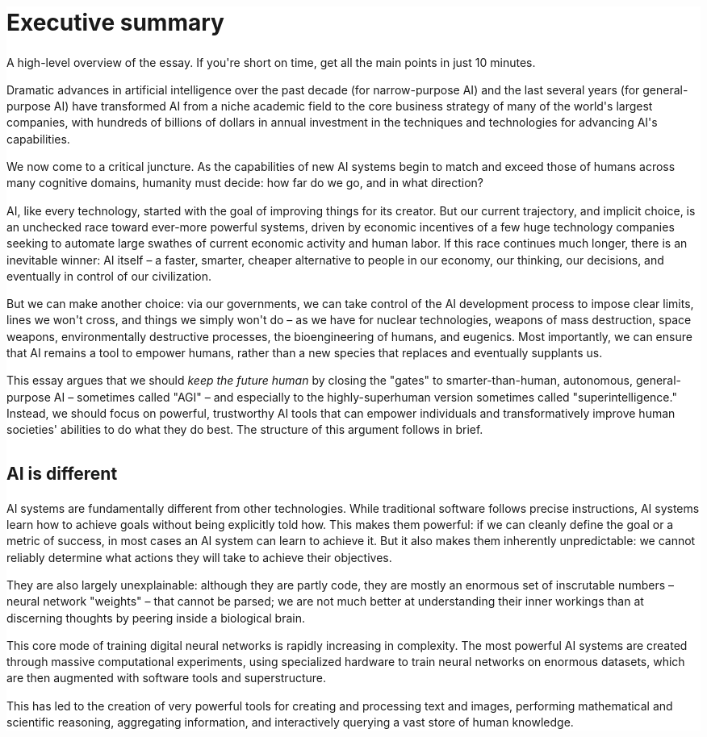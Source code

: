 # Executive summary

A high-level overview of the essay. If you're short on time, get all the main points in just 10 minutes.

Dramatic advances in artificial intelligence over the past decade (for narrow-purpose AI) and the last several years (for general-purpose AI) have transformed AI from a niche academic field to the core business strategy of many of the world's largest companies, with hundreds of billions of dollars in annual investment in the techniques and technologies for advancing AI's capabilities.

We now come to a critical juncture. As the capabilities of new AI systems begin to match and exceed those of humans across many cognitive domains, humanity must decide: how far do we go, and in what direction?

AI, like every technology, started with the goal of improving things for its creator. But our current trajectory, and implicit choice, is an unchecked race toward ever-more powerful systems, driven by economic incentives of a few huge technology companies seeking to automate large swathes of current economic activity and human labor. If this race continues much longer, there is an inevitable winner: AI itself – a faster, smarter, cheaper alternative to people in our economy, our thinking, our decisions, and eventually in control of our civilization.

But we can make another choice: via our governments, we can take control of the AI development process to impose clear limits, lines we won't cross, and things we simply won't do – as we have for nuclear technologies, weapons of mass destruction, space weapons, environmentally destructive processes, the bioengineering of humans, and eugenics. Most importantly, we can ensure that AI remains a tool to empower humans, rather than a new species that replaces and eventually supplants us.

This essay argues that we should *keep the future human* by closing the "gates" to smarter-than-human, autonomous, general-purpose AI – sometimes called "AGI" – and especially to the highly-superhuman version sometimes called "superintelligence." Instead, we should focus on powerful, trustworthy AI tools that can empower individuals and transformatively improve human societies' abilities to do what they do best. The structure of this argument follows in brief.

## AI is different

AI systems are fundamentally different from other technologies. While traditional software follows precise instructions, AI systems learn how to achieve goals without being explicitly told how. This makes them powerful: if we can cleanly define the goal or a metric of success, in most cases an AI system can learn to achieve it. But it also makes them inherently unpredictable: we cannot reliably determine what actions they will take to achieve their objectives.

They are also largely unexplainable: although they are partly code, they are mostly an enormous set of inscrutable numbers – neural network "weights" – that cannot be parsed; we are not much better at understanding their inner workings than at discerning thoughts by peering inside a biological brain.

This core mode of training digital neural networks is rapidly increasing in complexity. The most powerful AI systems are created through massive computational experiments, using specialized hardware to train neural networks on enormous datasets, which are then augmented with software tools and superstructure.

This has led to the creation of very powerful tools for creating and processing text and images, performing mathematical and scientific reasoning, aggregating information, and interactively querying a vast store of human knowledge.
